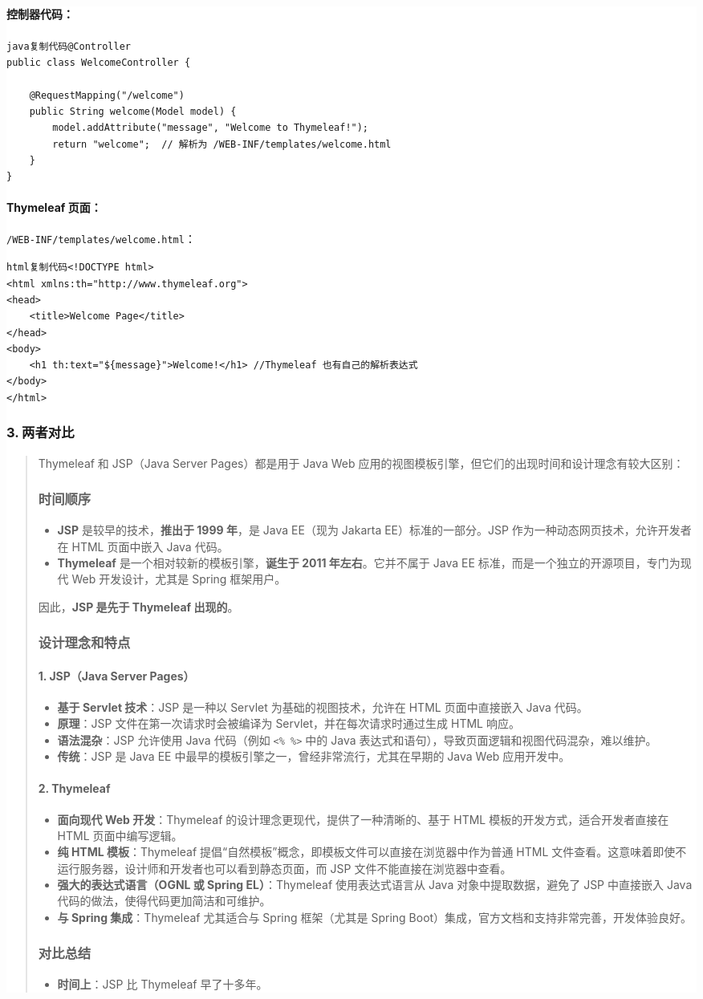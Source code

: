 #### 控制器代码：

```
java复制代码@Controller
public class WelcomeController {

    @RequestMapping("/welcome")
    public String welcome(Model model) {
        model.addAttribute("message", "Welcome to Thymeleaf!");
        return "welcome";  // 解析为 /WEB-INF/templates/welcome.html
    }
}
```

#### Thymeleaf 页面：

`/WEB-INF/templates/welcome.html`：

```
html复制代码<!DOCTYPE html>
<html xmlns:th="http://www.thymeleaf.org">
<head>
    <title>Welcome Page</title>
</head>
<body>
    <h1 th:text="${message}">Welcome!</h1> //Thymeleaf 也有自己的解析表达式
</body>
</html>
```



### 3. 两者对比

> Thymeleaf 和 JSP（Java Server Pages）都是用于 Java Web 应用的视图模板引擎，但它们的出现时间和设计理念有较大区别：
>
> ### 时间顺序
>
> - **JSP** 是较早的技术，**推出于 1999 年**，是 Java EE（现为 Jakarta EE）标准的一部分。JSP 作为一种动态网页技术，允许开发者在 HTML 页面中嵌入 Java 代码。
> - **Thymeleaf** 是一个相对较新的模板引擎，**诞生于 2011 年左右**。它并不属于 Java EE 标准，而是一个独立的开源项目，专门为现代 Web 开发设计，尤其是 Spring 框架用户。
>
> 因此，**JSP 是先于 Thymeleaf 出现的**。
>
> ### 设计理念和特点
>
> #### 1. **JSP（Java Server Pages）**
>
> - **基于 Servlet 技术**：JSP 是一种以 Servlet 为基础的视图技术，允许在 HTML 页面中直接嵌入 Java 代码。
> - **原理**：JSP 文件在第一次请求时会被编译为 Servlet，并在每次请求时通过生成 HTML 响应。
> - **语法混杂**：JSP 允许使用 Java 代码（例如 `<% %>` 中的 Java 表达式和语句），导致页面逻辑和视图代码混杂，难以维护。
> - **传统**：JSP 是 Java EE 中最早的模板引擎之一，曾经非常流行，尤其在早期的 Java Web 应用开发中。
>
> #### 2. **Thymeleaf**
>
> - **面向现代 Web 开发**：Thymeleaf 的设计理念更现代，提供了一种清晰的、基于 HTML 模板的开发方式，适合开发者直接在 HTML 页面中编写逻辑。
> - **纯 HTML 模板**：Thymeleaf 提倡“自然模板”概念，即模板文件可以直接在浏览器中作为普通 HTML 文件查看。这意味着即使不运行服务器，设计师和开发者也可以看到静态页面，而 JSP 文件不能直接在浏览器中查看。
> - **强大的表达式语言（OGNL 或 Spring EL）**：Thymeleaf 使用表达式语言从 Java 对象中提取数据，避免了 JSP 中直接嵌入 Java 代码的做法，使得代码更加简洁和可维护。
> - **与 Spring 集成**：Thymeleaf 尤其适合与 Spring 框架（尤其是 Spring Boot）集成，官方文档和支持非常完善，开发体验良好。
>
> ### 对比总结
>
> - **时间上**：JSP 比 Thymeleaf 早了十多年。